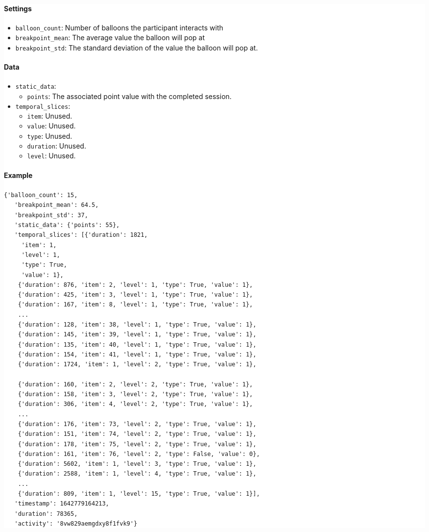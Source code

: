 #### Settings

- `balloon_count`: Number of balloons the participant interacts with
- `breakpoint_mean`: The average value the balloon will pop at
- `breakpoint_std`: The standard deviation of the value the balloon will pop at.

#### Data 

- `static_data`:
    - `points`: The associated point value with the completed session.  
- `temporal_slices`:
    - `item`: Unused.
    - `value`: Unused.
    - `type`: Unused.
    - `duration`: Unused.
    - `level`: Unused.

#### Example

```
{'balloon_count': 15,
   'breakpoint_mean': 64.5,
   'breakpoint_std': 37,
   'static_data': {'points': 55},
   'temporal_slices': [{'duration': 1821,
     'item': 1,
     'level': 1,
     'type': True,
     'value': 1},
    {'duration': 876, 'item': 2, 'level': 1, 'type': True, 'value': 1},
    {'duration': 425, 'item': 3, 'level': 1, 'type': True, 'value': 1},
    {'duration': 167, 'item': 8, 'level': 1, 'type': True, 'value': 1},
    ...
    {'duration': 128, 'item': 38, 'level': 1, 'type': True, 'value': 1},
    {'duration': 145, 'item': 39, 'level': 1, 'type': True, 'value': 1},
    {'duration': 135, 'item': 40, 'level': 1, 'type': True, 'value': 1},
    {'duration': 154, 'item': 41, 'level': 1, 'type': True, 'value': 1},
    {'duration': 1724, 'item': 1, 'level': 2, 'type': True, 'value': 1},
    
    {'duration': 160, 'item': 2, 'level': 2, 'type': True, 'value': 1},
    {'duration': 158, 'item': 3, 'level': 2, 'type': True, 'value': 1},
    {'duration': 306, 'item': 4, 'level': 2, 'type': True, 'value': 1},
    ...
    {'duration': 176, 'item': 73, 'level': 2, 'type': True, 'value': 1},
    {'duration': 151, 'item': 74, 'level': 2, 'type': True, 'value': 1},
    {'duration': 178, 'item': 75, 'level': 2, 'type': True, 'value': 1},
    {'duration': 161, 'item': 76, 'level': 2, 'type': False, 'value': 0},
    {'duration': 5602, 'item': 1, 'level': 3, 'type': True, 'value': 1},
    {'duration': 2588, 'item': 1, 'level': 4, 'type': True, 'value': 1},
    ...
    {'duration': 809, 'item': 1, 'level': 15, 'type': True, 'value': 1}],
   'timestamp': 1642779164213,
   'duration': 78365,
   'activity': '8vw829aemgdxy8f1fvk9'}
```    
